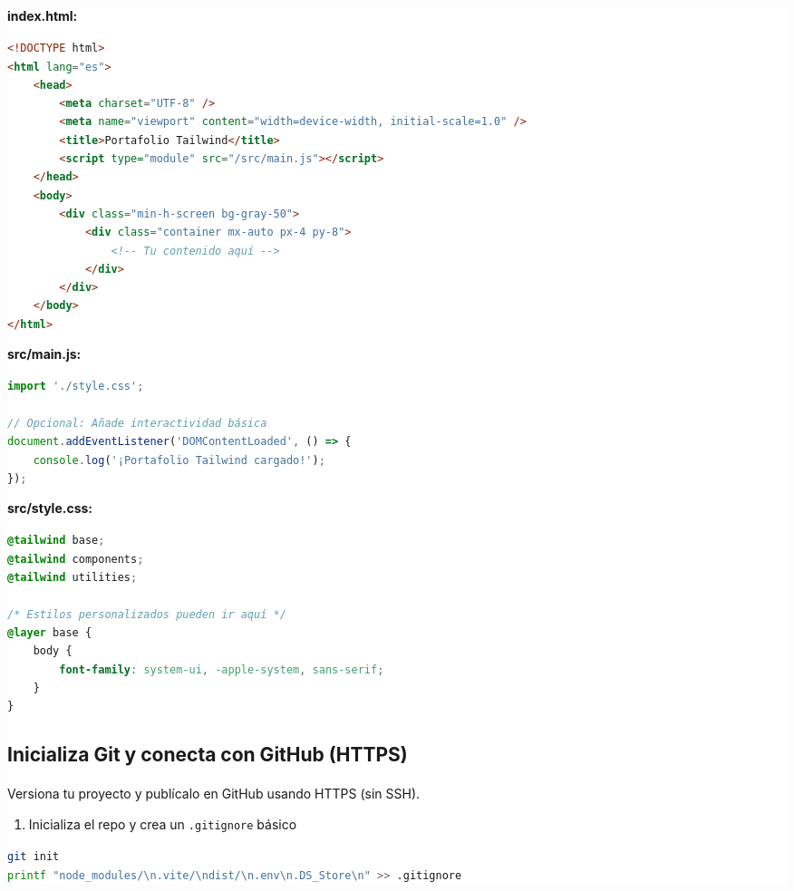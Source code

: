 **index.html:**

```html
<!DOCTYPE html>
<html lang="es">
	<head>
		<meta charset="UTF-8" />
		<meta name="viewport" content="width=device-width, initial-scale=1.0" />
		<title>Portafolio Tailwind</title>
		<script type="module" src="/src/main.js"></script>
	</head>
	<body>
		<div class="min-h-screen bg-gray-50">
			<div class="container mx-auto px-4 py-8">
				<!-- Tu contenido aquí -->
			</div>
		</div>
	</body>
</html>
```

**src/main.js:**

```javascript
import './style.css';

// Opcional: Añade interactividad básica
document.addEventListener('DOMContentLoaded', () => {
	console.log('¡Portafolio Tailwind cargado!');
});
```

**src/style.css:**

```css
@tailwind base;
@tailwind components;
@tailwind utilities;

/* Estilos personalizados pueden ir aquí */
@layer base {
	body {
		font-family: system-ui, -apple-system, sans-serif;
	}
}
```

## Inicializa Git y conecta con GitHub (HTTPS)

Versiona tu proyecto y publícalo en GitHub usando HTTPS (sin SSH).

1. Inicializa el repo y crea un `.gitignore` básico

```bash
git init
printf "node_modules/\n.vite/\ndist/\n.env\n.DS_Store\n" >> .gitignore
```
